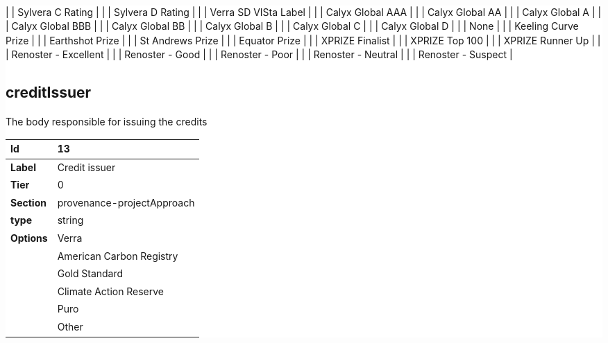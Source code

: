 | | Sylvera C Rating |
| | Sylvera D Rating |
| | Verra SD VISta Label |
| | Calyx Global AAA |
| | Calyx Global AA |
| | Calyx Global A |
| | Calyx Global BBB |
| | Calyx Global BB |
| | Calyx Global B |
| | Calyx Global C |
| | Calyx Global D |
| | None |
| | Keeling Curve Prize |
| | Earthshot Prize |
| | St Andrews Prize |
| | Equator Prize |
| | XPRIZE Finalist |
| | XPRIZE Top 100 |
| | XPRIZE Runner Up |
| | Renoster - Excellent |
| | Renoster - Good |
| | Renoster - Poor |
| | Renoster - Neutral |
| | Renoster - Suspect |

## creditIssuer
<a name="creditIssuer"></a>The body responsible for issuing the credits

| Id | 13 |
| :---- | :------------------------------- |
| **Label** | Credit issuer |
| **Tier** | 0 |
| **Section** | provenance-projectApproach |
| **type** | string |
| **Options** | Verra |
| | American Carbon Registry |
| | Gold Standard |
| | Climate Action Reserve |
| | Puro |
| | Other |